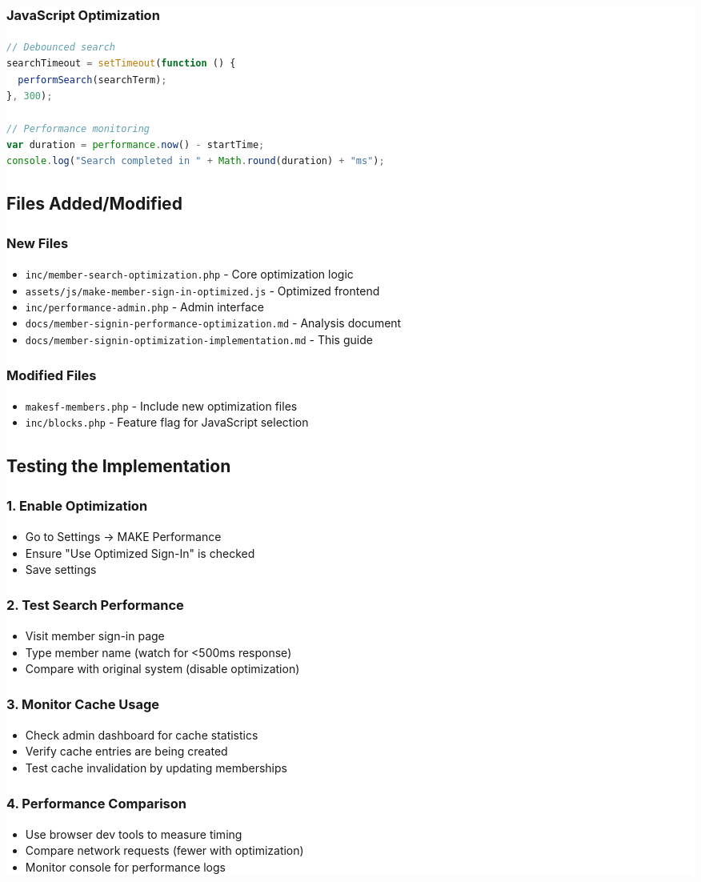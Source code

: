 ### JavaScript Optimization

```javascript
// Debounced search
searchTimeout = setTimeout(function () {
  performSearch(searchTerm);
}, 300);

// Performance monitoring
var duration = performance.now() - startTime;
console.log("Search completed in " + Math.round(duration) + "ms");
```

## Files Added/Modified

### New Files

- `inc/member-search-optimization.php` - Core optimization logic
- `assets/js/make-member-sign-in-optimized.js` - Optimized frontend
- `inc/performance-admin.php` - Admin interface
- `docs/member-signin-performance-optimization.md` - Analysis document
- `docs/member-signin-optimization-implementation.md` - This guide

### Modified Files

- `makesf-members.php` - Include new optimization files
- `inc/blocks.php` - Feature flag for JavaScript selection

## Testing the Implementation

### 1. Enable Optimization

- Go to Settings → MAKE Performance
- Ensure "Use Optimized Sign-In" is checked
- Save settings

### 2. Test Search Performance

- Visit member sign-in page
- Type member name (watch for <500ms response)
- Compare with original system (disable optimization)

### 3. Monitor Cache Usage

- Check admin dashboard for cache statistics
- Verify cache entries are being created
- Test cache invalidation by updating memberships

### 4. Performance Comparison

- Use browser dev tools to measure timing
- Compare network requests (fewer with optimization)
- Monitor console for performance logs
